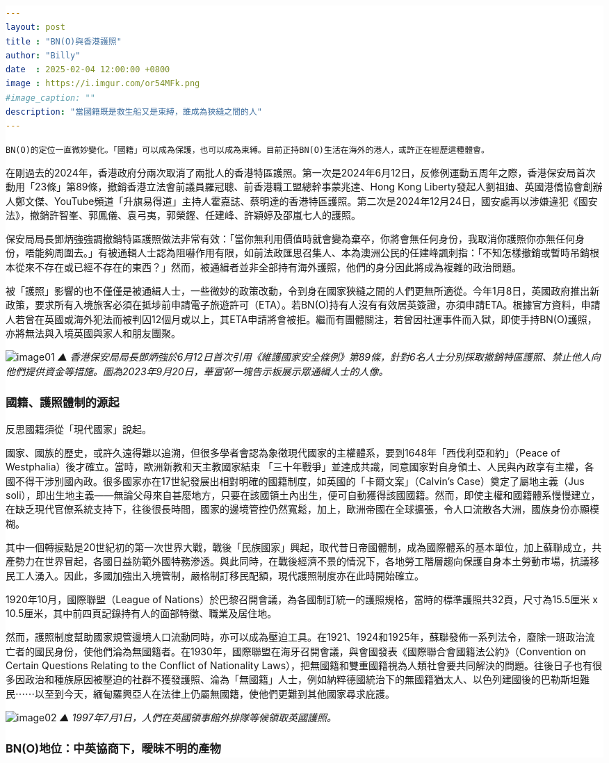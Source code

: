```yaml
---
layout: post
title : "BN(O)與香港護照"
author: "Billy"
date  : 2025-02-04 12:00:00 +0800
image : https://i.imgur.com/or54MFk.png
#image_caption: ""
description: "當國籍既是救生船又是束縛，誰成為狹縫之間的人"
---
```


`BN(O)的定位一直微妙變化。「國籍」可以成為保護，也可以成為束縛。目前正持BN(O)生活在海外的港人，或許正在經歷這種體會。`



在剛過去的2024年，香港政府分兩次取消了兩批人的香港特區護照。第一次是2024年6月12日，反修例運動五周年之際，香港保安局首次動用「23條」第89條，撤銷香港立法會前議員羅冠聰、前香港職工盟總幹事蒙兆達、Hong Kong Liberty發起人劉祖廸、英國港僑協會創辦人鄭文傑、YouTube頻道「升旗易得道」主持人霍嘉誌、蔡明達的香港特區護照。第二次是2024年12月24日，國安處再以涉嫌違犯《國安法》，撤銷許智峯、郭鳳儀、袁弓夷，郭榮鏗、任建峰、許穎婷及邵嵐七人的護照。

保安局局長鄧炳強強調撤銷特區護照做法非常有效：「當你無利用價值時就會變為棄卒，你將會無任何身份，我取消你護照你亦無任何身份，唔能夠周圍去。」有被通輯人士認為阻嚇作用有限，如前法政匯思召集人、本為澳洲公民的任建峰諷刺指：「不知怎樣撤銷或暫時吊銷根本從來不存在或已經不存在的東西？」然而，被通緝者並非全部持有海外護照，他們的身分因此將成為複雜的政治問題。

被「護照」影響的也不僅僅是被通緝人士，一些微妙的政策改動，令到身在國家狹縫之間的人們更無所適從。今年1月8日，英國政府推出新政策，要求所有入境旅客必須在抵埗前申請電子旅遊許可（ETA）。若BN(O)持有人沒有有效居英簽證，亦須申請ETA。根據官方資料，申請人若曾在英國或海外犯法而被判囚12個月或以上，其ETA申請將會被拒。繼而有團體關注，若曾因社運事件而入獄，即使手持BN(O)護照，亦將無法與入境英國與家人和朋友團聚。

![image01](https://i.imgur.com/gpv1hIf.jpeg)
_▲ 香港保安局局長鄧炳強於6月12日首次引用《維護國家安全條例》第89條，針對6名人士分別採取撤銷特區護照、禁止他人向他們提供資金等措施。圖為2023年9月20日，華富邨一塊告示板展示眾通緝人士的人像。_


### 國籍、護照體制的源起

反思國籍須從「現代國家」說起。

國家、國族的歷史，或許久遠得難以追溯，但很多學者會認為象徵現代國家的主權體系，要到1648年「西伐利亞和約」（Peace of Westphalia）後才確立。當時，歐洲新教和天主教國家結束 「三十年戰爭」並達成共識，同意國家對自身領土、人民與內政享有主權，各國不得干涉別國內政。很多國家亦在17世紀發展出相對明確的國籍制度，如英國的「卡爾文案」（Calvin’s Case）奠定了屬地主義（Jus soli），即出生地主義——無論父母來自甚麼地方，只要在該國領土內出生，便可自動獲得該國國籍。然而，即使主權和國籍體系慢慢建立，在缺乏現代官僚系統支持下，往後很長時間，國家的邊境管控仍然寬鬆，加上，歐洲帝國在全球擴張，令人口流散各大洲，國族身份亦顯模糊。

其中一個轉捩點是20世紀初的第一次世界大戰，戰後「民族國家」興起，取代昔日帝國體制，成為國際體系的基本單位，加上蘇聯成立，共產勢力在世界冒起，各國日益防範外國特務滲透。與此同時，在戰後經濟不景的情況下，各地勞工階層趨向保護自身本土勞動市場，抗議移民工人湧入。因此，多國加強出入境管制，嚴格制訂移民配額，現代護照制度亦在此時開始確立。

1920年10月，國際聯盟（League of Nations）於巴黎召開會議，為各國制訂統一的護照規格，當時的標準護照共32頁，尺寸為15.5厘米 x 10.5厘米，其中前四頁記錄持有人的面部特徵、職業及居住地。

然而，護照制度幫助國家規管邊境人口流動同時，亦可以成為壓迫工具。在1921、1924和1925年，蘇聯發佈一系列法令，廢除一班政治流亡者的國民身份，使他們淪為無國籍者。在1930年，國際聯盟在海牙召開會議，與會國發表《國際聯合會國籍法公約》（Convention on Certain Questions Relating to the Conflict of Nationality Laws），把無國籍和雙重國籍視為人類社會要共同解決的問題。往後日子也有很多因政治和種族原因被壓迫的社群不獲發護照、淪為「無國籍」人士，例如納粹德國統治下的無國籍猶太人、以色列建國後的巴勒斯坦難民⋯⋯以至到今天，緬甸羅興亞人在法律上仍屬無國籍，使他們更難到其他國家尋求庇護。

![image02](https://i.imgur.com/DPJ2E32.jpeg)
_▲ 1997年7月1日，人們在英國領事館外排隊等候領取英國護照。_


### BN(O)地位：中英協商下，曖昧不明的產物
